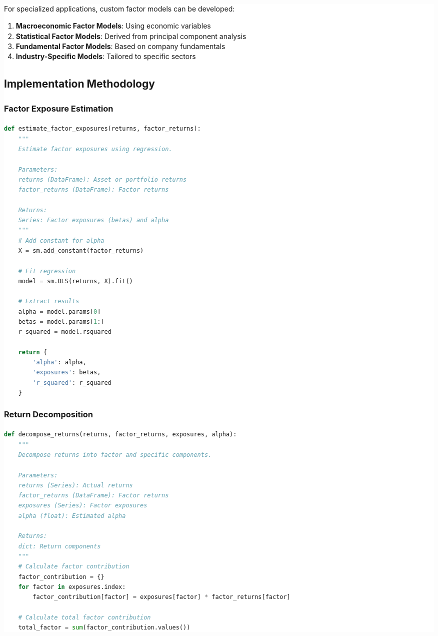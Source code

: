 For specialized applications, custom factor models can be developed:

1. **Macroeconomic Factor Models**: Using economic variables
2. **Statistical Factor Models**: Derived from principal component analysis
3. **Fundamental Factor Models**: Based on company fundamentals
4. **Industry-Specific Models**: Tailored to specific sectors

## Implementation Methodology

### Factor Exposure Estimation

```python
def estimate_factor_exposures(returns, factor_returns):
    """
    Estimate factor exposures using regression.
    
    Parameters:
    returns (DataFrame): Asset or portfolio returns
    factor_returns (DataFrame): Factor returns
    
    Returns:
    Series: Factor exposures (betas) and alpha
    """
    # Add constant for alpha
    X = sm.add_constant(factor_returns)
    
    # Fit regression
    model = sm.OLS(returns, X).fit()
    
    # Extract results
    alpha = model.params[0]
    betas = model.params[1:]
    r_squared = model.rsquared
    
    return {
        'alpha': alpha,
        'exposures': betas,
        'r_squared': r_squared
    }
```

### Return Decomposition

```python
def decompose_returns(returns, factor_returns, exposures, alpha):
    """
    Decompose returns into factor and specific components.
    
    Parameters:
    returns (Series): Actual returns
    factor_returns (DataFrame): Factor returns
    exposures (Series): Factor exposures
    alpha (float): Estimated alpha
    
    Returns:
    dict: Return components
    """
    # Calculate factor contribution
    factor_contribution = {}
    for factor in exposures.index:
        factor_contribution[factor] = exposures[factor] * factor_returns[factor]
    
    # Calculate total factor contribution
    total_factor = sum(factor_contribution.values())
```